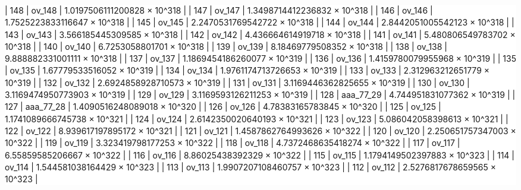 | 148 | ov_148 | 1.0197506111200828 × 10^318 |
| 147 | ov_147 | 1.3498714412236832 × 10^318 |
| 146 | ov_146 | 1.7525223833116647 × 10^318 |
| 145 | ov_145 | 2.2470531769542722 × 10^318 |
| 144 | ov_144 | 2.8442051005542123 × 10^318 |
| 143 | ov_143 | 3.566185445309585 × 10^318 |
| 142 | ov_142 | 4.436664614919718 × 10^318 |
| 141 | ov_141 | 5.480806549783702 × 10^318 |
| 140 | ov_140 | 6.7253058801701 × 10^318 |
| 139 | ov_139 | 8.18469779508352 × 10^318 |
| 138 | ov_138 | 9.888882331001111 × 10^318 |
| 137 | ov_137 | 1.1869454186260077 × 10^319 |
| 136 | ov_136 | 1.4159780079955968 × 10^319 |
| 135 | ov_135 | 1.67779533516052 × 10^319 |
| 134 | ov_134 | 1.9761174713726653 × 10^319 |
| 133 | ov_133 | 2.312963212651779 × 10^319 |
| 132 | ov_132 | 2.6924858928710573 × 10^319 |
| 131 | ov_131 | 3.1169446362825655 × 10^319 |
| 130 | ov_130 | 3.1169474950773903 × 10^319 |
| 129 | ov_129 | 3.1169593126211253 × 10^319 |
| 128 | aaa_77_29 | 4.744951831077362 × 10^319 |
| 127 | aaa_77_28 | 1.4090516248089018 × 10^320 |
| 126 | ov_126 | 4.78383165783845 × 10^320 |
| 125 | ov_125 | 1.1741089666745738 × 10^321 |
| 124 | ov_124 | 2.6142350020640193 × 10^321 |
| 123 | ov_123 | 5.086042058398613 × 10^321 |
| 122 | ov_122 | 8.939617197895172 × 10^321 |
| 121 | ov_121 | 1.4587862764993626 × 10^322 |
| 120 | ov_120 | 2.250651757347003 × 10^322 |
| 119 | ov_119 | 3.323419798177253 × 10^322 |
| 118 | ov_118 | 4.7372468635418274 × 10^322 |
| 117 | ov_117 | 6.55859585206667 × 10^322 |
| 116 | ov_116 | 8.86025438392329 × 10^322 |
| 115 | ov_115 | 1.1794149502397883 × 10^323 |
| 114 | ov_114 | 1.544581038164429 × 10^323 |
| 113 | ov_113 | 1.9907207108460757 × 10^323 |
| 112 | ov_112 | 2.5276817678659565 × 10^323 |